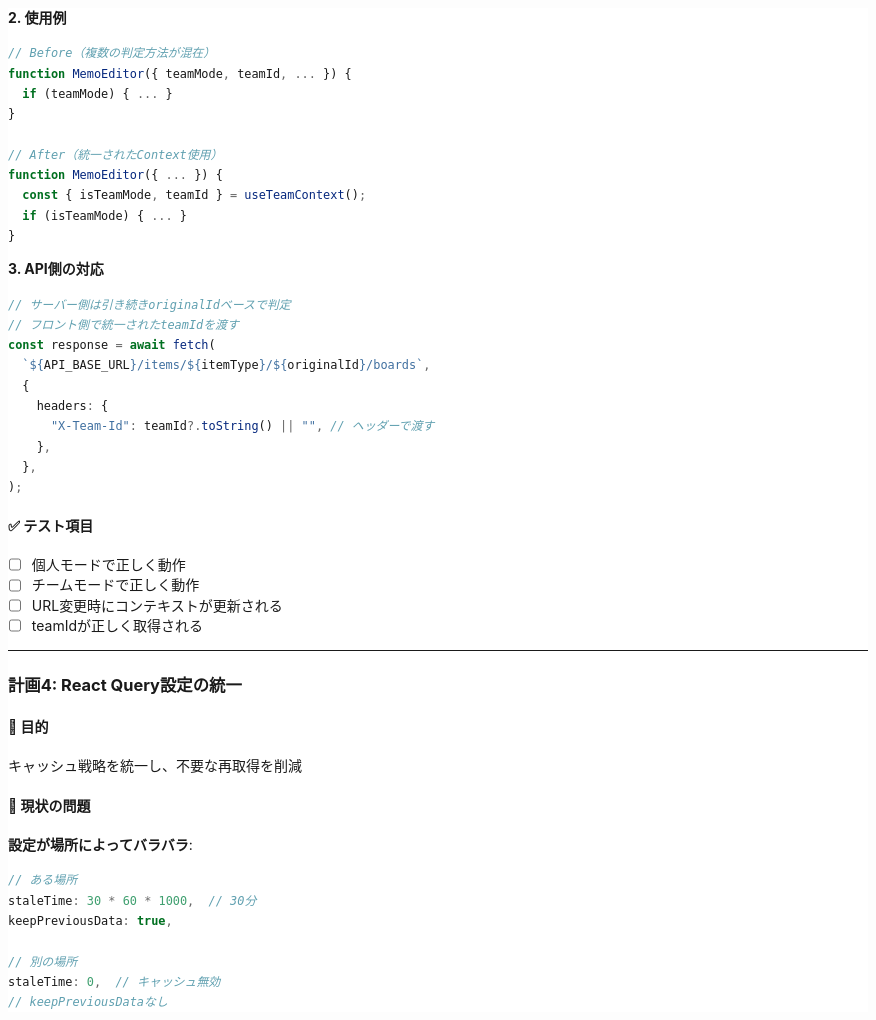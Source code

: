 **2. 使用例**

```typescript
// Before（複数の判定方法が混在）
function MemoEditor({ teamMode, teamId, ... }) {
  if (teamMode) { ... }
}

// After（統一されたContext使用）
function MemoEditor({ ... }) {
  const { isTeamMode, teamId } = useTeamContext();
  if (isTeamMode) { ... }
}
```

**3. API側の対応**

```typescript
// サーバー側は引き続きoriginalIdベースで判定
// フロント側で統一されたteamIdを渡す
const response = await fetch(
  `${API_BASE_URL}/items/${itemType}/${originalId}/boards`,
  {
    headers: {
      "X-Team-Id": teamId?.toString() || "", // ヘッダーで渡す
    },
  },
);
```

#### ✅ テスト項目

- [ ] 個人モードで正しく動作
- [ ] チームモードで正しく動作
- [ ] URL変更時にコンテキストが更新される
- [ ] teamIdが正しく取得される

---

### 計画4: React Query設定の統一

#### 🎯 目的

キャッシュ戦略を統一し、不要な再取得を削減

#### 📍 現状の問題

**設定が場所によってバラバラ**:

```typescript
// ある場所
staleTime: 30 * 60 * 1000,  // 30分
keepPreviousData: true,

// 別の場所
staleTime: 0,  // キャッシュ無効
// keepPreviousDataなし
```
